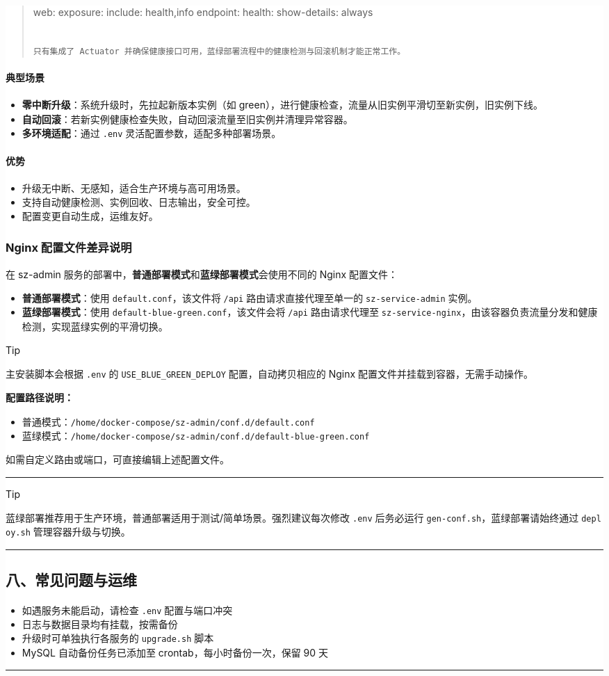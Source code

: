>  web:
>    exposure:
>      include: health,info
> endpoint:
>  health:
>    show-details: always
> ```
>
> 只有集成了 Actuator 并确保健康接口可用，蓝绿部署流程中的健康检测与回滚机制才能正常工作。

#### 典型场景

- **零中断升级**：系统升级时，先拉起新版本实例（如 green），进行健康检查，流量从旧实例平滑切至新实例，旧实例下线。
- **自动回滚**：若新实例健康检查失败，自动回滚流量至旧实例并清理异常容器。
- **多环境适配**：通过 `.env` 灵活配置参数，适配多种部署场景。

#### 优势

- 升级无中断、无感知，适合生产环境与高可用场景。
- 支持自动健康检测、实例回收、日志输出，安全可控。
- 配置变更自动生成，运维友好。

### Nginx 配置文件差异说明

在 sz-admin 服务的部署中，**普通部署模式**和**蓝绿部署模式**会使用不同的 Nginx 配置文件：

- **普通部署模式**：使用 `default.conf`，该文件将 `/api` 路由请求直接代理至单一的 `sz-service-admin` 实例。
- **蓝绿部署模式**：使用 `default-blue-green.conf`，该文件会将 `/api` 路由请求代理至 `sz-service-nginx`，由该容器负责流量分发和健康检测，实现蓝绿实例的平滑切换。

> [!TIP]
> 主安装脚本会根据 `.env` 的 `USE_BLUE_GREEN_DEPLOY` 配置，自动拷贝相应的 Nginx 配置文件并挂载到容器，无需手动操作。

**配置路径说明：**

- 普通模式：`/home/docker-compose/sz-admin/conf.d/default.conf`
- 蓝绿模式：`/home/docker-compose/sz-admin/conf.d/default-blue-green.conf`

如需自定义路由或端口，可直接编辑上述配置文件。

---

> [!TIP]
> 蓝绿部署推荐用于生产环境，普通部署适用于测试/简单场景。强烈建议每次修改 `.env` 后务必运行 `gen-conf.sh`，蓝绿部署请始终通过 `deploy.sh` 管理容器升级与切换。

---

## 八、常见问题与运维

- 如遇服务未能启动，请检查 `.env` 配置与端口冲突
- 日志与数据目录均有挂载，按需备份
- 升级时可单独执行各服务的 `upgrade.sh` 脚本
- MySQL 自动备份任务已添加至 crontab，每小时备份一次，保留 90 天

---
